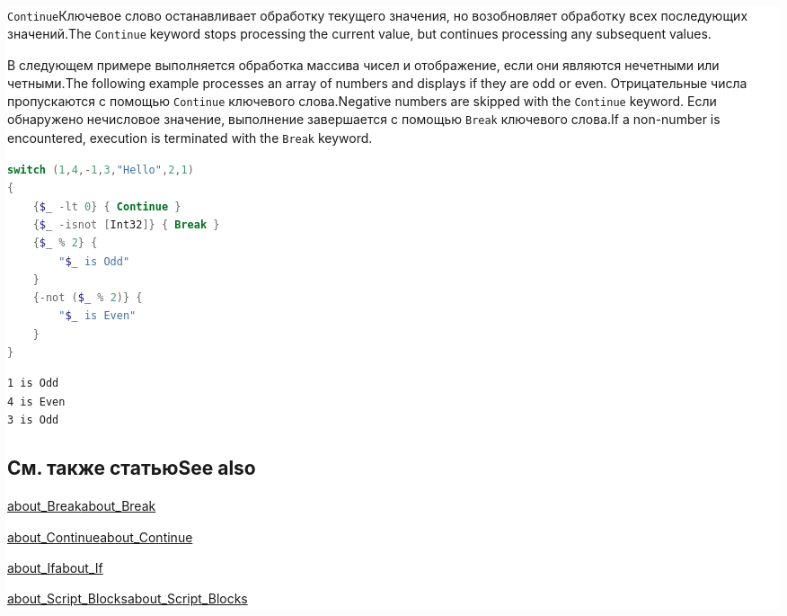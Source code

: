 <span data-ttu-id="cfbbe-173">`Continue`Ключевое слово останавливает обработку текущего значения, но возобновляет обработку всех последующих значений.</span><span class="sxs-lookup"><span data-stu-id="cfbbe-173">The `Continue` keyword stops processing the current value, but continues processing any subsequent values.</span></span>

<span data-ttu-id="cfbbe-174">В следующем примере выполняется обработка массива чисел и отображение, если они являются нечетными или четными.</span><span class="sxs-lookup"><span data-stu-id="cfbbe-174">The following example processes an array of numbers and displays if they are odd or even.</span></span> <span data-ttu-id="cfbbe-175">Отрицательные числа пропускаются с помощью `Continue` ключевого слова.</span><span class="sxs-lookup"><span data-stu-id="cfbbe-175">Negative numbers are skipped with the `Continue` keyword.</span></span> <span data-ttu-id="cfbbe-176">Если обнаружено нечисловое значение, выполнение завершается с помощью `Break` ключевого слова.</span><span class="sxs-lookup"><span data-stu-id="cfbbe-176">If a non-number is encountered, execution is terminated with the `Break` keyword.</span></span>

```powershell
switch (1,4,-1,3,"Hello",2,1)
{
    {$_ -lt 0} { Continue }
    {$_ -isnot [Int32]} { Break }
    {$_ % 2} {
        "$_ is Odd"
    }
    {-not ($_ % 2)} {
        "$_ is Even"
    }
}
```

```Output
1 is Odd
4 is Even
3 is Odd
```

## <a name="see-also"></a><span data-ttu-id="cfbbe-177">См. также статью</span><span class="sxs-lookup"><span data-stu-id="cfbbe-177">See also</span></span>

[<span data-ttu-id="cfbbe-178">about_Break</span><span class="sxs-lookup"><span data-stu-id="cfbbe-178">about_Break</span></span>](about_Break.md)

[<span data-ttu-id="cfbbe-179">about_Continue</span><span class="sxs-lookup"><span data-stu-id="cfbbe-179">about_Continue</span></span>](about_Continue.md)

[<span data-ttu-id="cfbbe-180">about_If</span><span class="sxs-lookup"><span data-stu-id="cfbbe-180">about_If</span></span>](about_If.md)

[<span data-ttu-id="cfbbe-181">about_Script_Blocks</span><span class="sxs-lookup"><span data-stu-id="cfbbe-181">about_Script_Blocks</span></span>](about_Script_Blocks.md)
